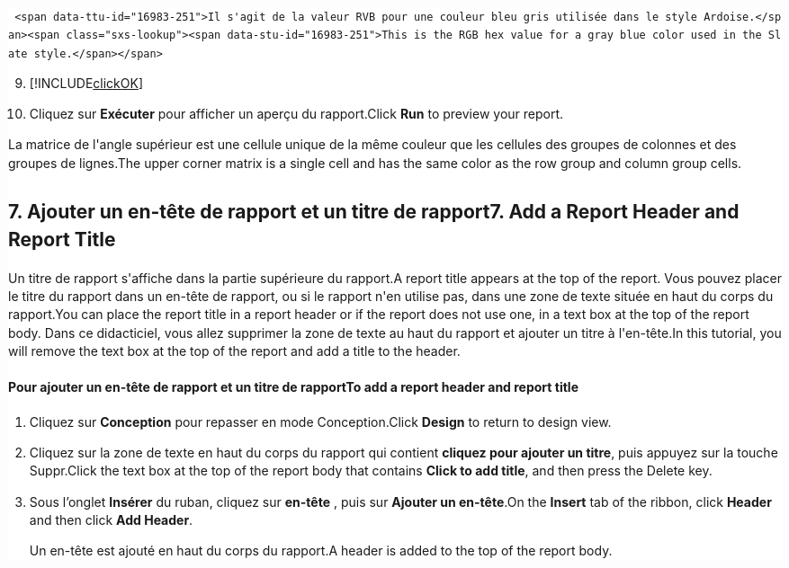      <span data-ttu-id="16983-251">Il s'agit de la valeur RVB pour une couleur bleu gris utilisée dans le style Ardoise.</span><span class="sxs-lookup"><span data-stu-id="16983-251">This is the RGB hex value for a gray blue color used in the Slate style.</span></span>  
  
9. [!INCLUDE[clickOK](../includes/clickok-md.md)]  
  
10. <span data-ttu-id="16983-252">Cliquez sur **Exécuter** pour afficher un aperçu du rapport.</span><span class="sxs-lookup"><span data-stu-id="16983-252">Click **Run** to preview your report.</span></span>  
  
 <span data-ttu-id="16983-253">La matrice de l'angle supérieur est une cellule unique de la même couleur que les cellules des groupes de colonnes et des groupes de lignes.</span><span class="sxs-lookup"><span data-stu-id="16983-253">The upper corner matrix is a single cell and has the same color as the row group and column group cells.</span></span>  
  
##  <a name="7-add-a-report-header-and-report-title"></a><a name="HeaderTitle"></a><span data-ttu-id="16983-254">7. Ajouter un en-tête de rapport et un titre de rapport</span><span class="sxs-lookup"><span data-stu-id="16983-254">7. Add a Report Header and Report Title</span></span>  
 <span data-ttu-id="16983-255">Un titre de rapport s'affiche dans la partie supérieure du rapport.</span><span class="sxs-lookup"><span data-stu-id="16983-255">A report title appears at the top of the report.</span></span> <span data-ttu-id="16983-256">Vous pouvez placer le titre du rapport dans un en-tête de rapport, ou si le rapport n'en utilise pas, dans une zone de texte située en haut du corps du rapport.</span><span class="sxs-lookup"><span data-stu-id="16983-256">You can place the report title in a report header or if the report does not use one, in a text box at the top of the report body.</span></span> <span data-ttu-id="16983-257">Dans ce didacticiel, vous allez supprimer la zone de texte au haut du rapport et ajouter un titre à l'en-tête.</span><span class="sxs-lookup"><span data-stu-id="16983-257">In this tutorial, you will remove the text box at the top of the report and add a title to the header.</span></span>  
  
#### <a name="to-add-a-report-header-and-report-title"></a><span data-ttu-id="16983-258">Pour ajouter un en-tête de rapport et un titre de rapport</span><span class="sxs-lookup"><span data-stu-id="16983-258">To add a report header and report title</span></span>  
  
1.  <span data-ttu-id="16983-259">Cliquez sur **Conception** pour repasser en mode Conception.</span><span class="sxs-lookup"><span data-stu-id="16983-259">Click **Design** to return to design view.</span></span>  
  
2.  <span data-ttu-id="16983-260">Cliquez sur la zone de texte en haut du corps du rapport qui contient **cliquez pour ajouter un titre**, puis appuyez sur la touche Suppr.</span><span class="sxs-lookup"><span data-stu-id="16983-260">Click the text box at the top of the report body that contains **Click to add title**, and then press the Delete key.</span></span>  
  
3.  <span data-ttu-id="16983-261">Sous l’onglet **Insérer** du ruban, cliquez sur **en-tête** , puis sur **Ajouter un en-tête**.</span><span class="sxs-lookup"><span data-stu-id="16983-261">On the **Insert** tab of the ribbon, click **Header** and then click **Add Header**.</span></span>  
  
     <span data-ttu-id="16983-262">Un en-tête est ajouté en haut du corps du rapport.</span><span class="sxs-lookup"><span data-stu-id="16983-262">A header is added to the top of the report body.</span></span>  
  